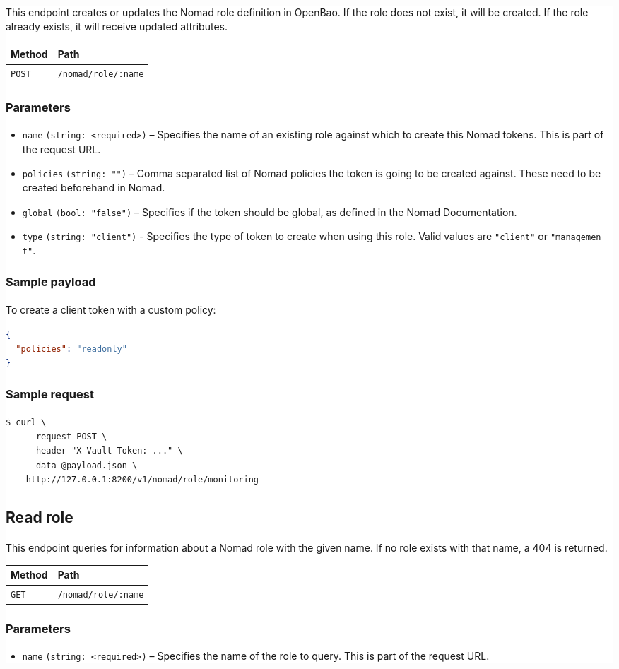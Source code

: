 This endpoint creates or updates the Nomad role definition in OpenBao. If the role does not exist, it will be created. If the role already exists, it will receive
updated attributes.

| Method | Path                |
| :----- | :------------------ |
| `POST` | `/nomad/role/:name` |

### Parameters

- `name` `(string: <required>)` – Specifies the name of an existing role against
  which to create this Nomad tokens. This is part of the request URL.

- `policies` `(string: "")` – Comma separated list of Nomad policies the token is going to be created against. These need to be created beforehand in Nomad.

- `global` `(bool: "false")` – Specifies if the token should be global, as defined in the Nomad Documentation.

- `type` `(string: "client")` - Specifies the type of token to create when
  using this role. Valid values are `"client"` or `"management"`.

### Sample payload

To create a client token with a custom policy:

```json
{
  "policies": "readonly"
}
```

### Sample request

```shell-session
$ curl \
    --request POST \
    --header "X-Vault-Token: ..." \
    --data @payload.json \
    http://127.0.0.1:8200/v1/nomad/role/monitoring
```

## Read role

This endpoint queries for information about a Nomad role with the given name.
If no role exists with that name, a 404 is returned.

| Method | Path                |
| :----- | :------------------ |
| `GET`  | `/nomad/role/:name` |

### Parameters

- `name` `(string: <required>)` – Specifies the name of the role to query. This
  is part of the request URL.
